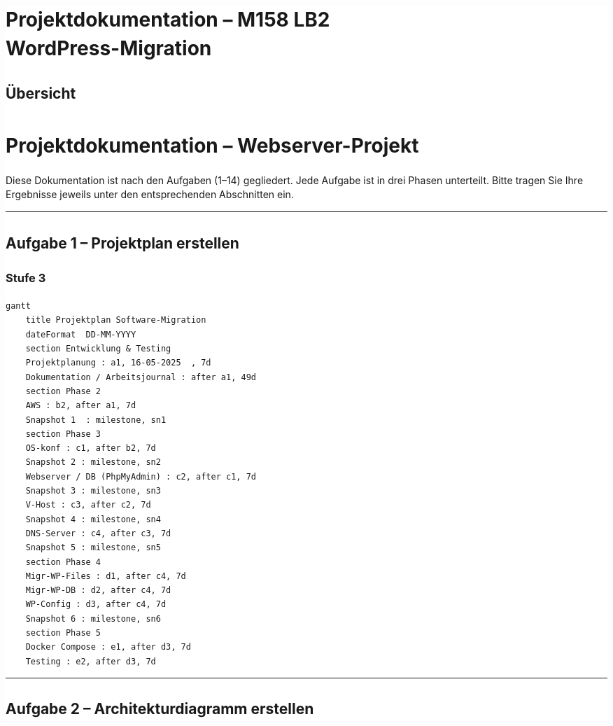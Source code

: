 # Projektdokumentation – M158 LB2 <br>WordPress-Migration

## Übersicht
# Projektdokumentation – Webserver-Projekt

Diese Dokumentation ist nach den Aufgaben (1–14) gegliedert. Jede Aufgabe ist in drei Phasen unterteilt. Bitte tragen Sie Ihre Ergebnisse jeweils unter den entsprechenden Abschnitten ein.

---

## Aufgabe 1 – Projektplan erstellen


### Stufe 3

```mermaid
gantt
    title Projektplan Software-Migration
    dateFormat  DD-MM-YYYY
    section Entwicklung & Testing
    Projektplanung : a1, 16-05-2025  , 7d
    Dokumentation / Arbeitsjournal : after a1, 49d
    section Phase 2
    AWS : b2, after a1, 7d
    Snapshot 1  : milestone, sn1
    section Phase 3
    OS-konf : c1, after b2, 7d
    Snapshot 2 : milestone, sn2
    Webserver / DB (PhpMyAdmin) : c2, after c1, 7d
    Snapshot 3 : milestone, sn3
    V-Host : c3, after c2, 7d
    Snapshot 4 : milestone, sn4
    DNS-Server : c4, after c3, 7d
    Snapshot 5 : milestone, sn5
    section Phase 4
    Migr-WP-Files : d1, after c4, 7d
    Migr-WP-DB : d2, after c4, 7d
    WP-Config : d3, after c4, 7d
    Snapshot 6 : milestone, sn6
    section Phase 5
    Docker Compose : e1, after d3, 7d
    Testing : e2, after d3, 7d
```

---

## Aufgabe 2 – Architekturdiagramm erstellen
